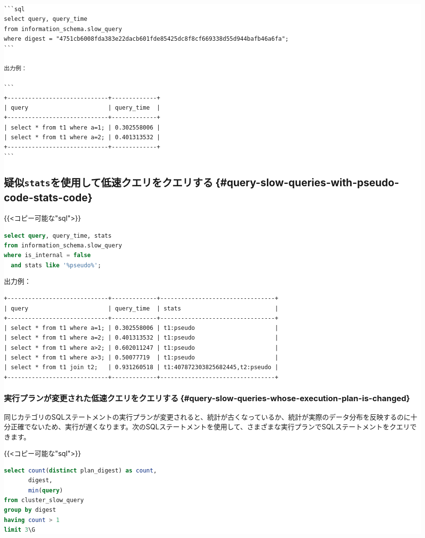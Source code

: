     ```sql
    select query, query_time
    from information_schema.slow_query
    where digest = "4751cb6008fda383e22dacb601fde85425dc8f8cf669338d55d944bafb46a6fa";
    ```

    出力例：

    ```
    +-----------------------------+-------------+
    | query                       | query_time  |
    +-----------------------------+-------------+
    | select * from t1 where a=1; | 0.302558006 |
    | select * from t1 where a=2; | 0.401313532 |
    +-----------------------------+-------------+
    ```

## 疑似<code>stats</code>を使用して低速クエリをクエリする {#query-slow-queries-with-pseudo-code-stats-code}

{{&lt;コピー可能な&quot;sql&quot;&gt;}}

```sql
select query, query_time, stats
from information_schema.slow_query
where is_internal = false
  and stats like '%pseudo%';
```

出力例：

```
+-----------------------------+-------------+---------------------------------+
| query                       | query_time  | stats                           |
+-----------------------------+-------------+---------------------------------+
| select * from t1 where a=1; | 0.302558006 | t1:pseudo                       |
| select * from t1 where a=2; | 0.401313532 | t1:pseudo                       |
| select * from t1 where a>2; | 0.602011247 | t1:pseudo                       |
| select * from t1 where a>3; | 0.50077719  | t1:pseudo                       |
| select * from t1 join t2;   | 0.931260518 | t1:407872303825682445,t2:pseudo |
+-----------------------------+-------------+---------------------------------+
```

### 実行プランが変更された低速クエリをクエリする {#query-slow-queries-whose-execution-plan-is-changed}

同じカテゴリのSQLステートメントの実行プランが変更されると、統計が古くなっているか、統計が実際のデータ分布を反映するのに十分正確でないため、実行が遅くなります。次のSQLステートメントを使用して、さまざまな実行プランでSQLステートメントをクエリできます。

{{&lt;コピー可能な&quot;sql&quot;&gt;}}

```sql
select count(distinct plan_digest) as count,
       digest,
       min(query)
from cluster_slow_query
group by digest
having count > 1
limit 3\G
```
